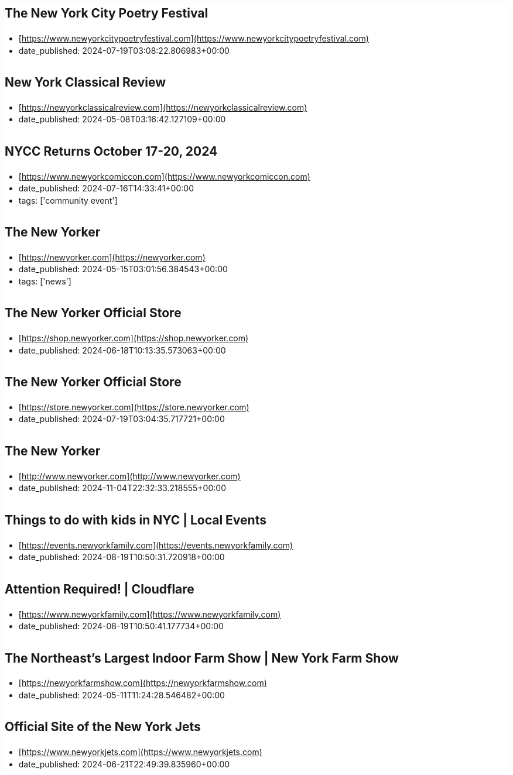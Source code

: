  ## The New York City Poetry Festival
 - [https://www.newyorkcitypoetryfestival.com](https://www.newyorkcitypoetryfestival.com)
 - date_published: 2024-07-19T03:08:22.806983+00:00

 ## New York Classical Review
 - [https://newyorkclassicalreview.com](https://newyorkclassicalreview.com)
 - date_published: 2024-05-08T03:16:42.127109+00:00

 ## NYCC Returns October 17-20, 2024
 - [https://www.newyorkcomiccon.com](https://www.newyorkcomiccon.com)
 - date_published: 2024-07-16T14:33:41+00:00
 - tags: ['community event']

 ## The New Yorker
 - [https://newyorker.com](https://newyorker.com)
 - date_published: 2024-05-15T03:01:56.384543+00:00
 - tags: ['news']

 ## The New Yorker Official Store
 - [https://shop.newyorker.com](https://shop.newyorker.com)
 - date_published: 2024-06-18T10:13:35.573063+00:00

 ## The New Yorker Official Store
 - [https://store.newyorker.com](https://store.newyorker.com)
 - date_published: 2024-07-19T03:04:35.717721+00:00

 ## The New Yorker
 - [http://www.newyorker.com](http://www.newyorker.com)
 - date_published: 2024-11-04T22:32:33.218555+00:00

 ## Things to do with kids in NYC | Local Events
 - [https://events.newyorkfamily.com](https://events.newyorkfamily.com)
 - date_published: 2024-08-19T10:50:31.720918+00:00

 ## Attention Required! | Cloudflare
 - [https://www.newyorkfamily.com](https://www.newyorkfamily.com)
 - date_published: 2024-08-19T10:50:41.177734+00:00

 ## The Northeast’s Largest Indoor Farm Show | New York Farm Show
 - [https://newyorkfarmshow.com](https://newyorkfarmshow.com)
 - date_published: 2024-05-11T11:24:28.546482+00:00

 ## Official Site of the New York Jets
 - [https://www.newyorkjets.com](https://www.newyorkjets.com)
 - date_published: 2024-06-21T22:49:39.835960+00:00
